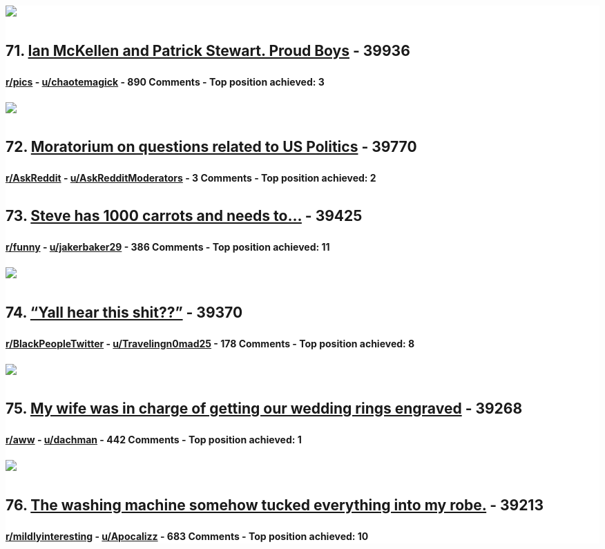 <a href="https://i.redd.it/kimfxred5mq51.jpg"><img src="https://b.thumbs.redditmedia.com/VapmfQvU4_TDdyVJMkQcZErmC8sIT31FFlSC80L7I6w.jpg"></img></a>

## 71. [Ian McKellen and Patrick Stewart. Proud Boys](http://reddit.com/r/pics/comments/j4368c/ian_mckellen_and_patrick_stewart_proud_boys/) - 39936
#### [r/pics](http://reddit.com/r/pics) - [u/chaotemagick](http://reddit.com/u/chaotemagick) - 890 Comments - Top position achieved: 3

<a href="https://i.redd.it/il0vpl1fzqq51.png"><img src="https://b.thumbs.redditmedia.com/aaXIlO1q3K1MbZcacncTQNIqPQXUpEHUnI1MYftlnjY.jpg"></img></a>

## 72. [Moratorium on questions related to US Politics](http://reddit.com/r/AskReddit/comments/j44ppb/moratorium_on_questions_related_to_us_politics/) - 39770
#### [r/AskReddit](http://reddit.com/r/AskReddit) - [u/AskRedditModerators](http://reddit.com/u/AskRedditModerators) - 3 Comments - Top position achieved: 2

## 73. [Steve has 1000 carrots and needs to...](http://reddit.com/r/funny/comments/j42k9z/steve_has_1000_carrots_and_needs_to/) - 39425
#### [r/funny](http://reddit.com/r/funny) - [u/jakerbaker29](http://reddit.com/u/jakerbaker29) - 386 Comments - Top position achieved: 11

<a href="https://i.redd.it/g9foodvgtqq51.jpg"><img src="https://b.thumbs.redditmedia.com/i86LMqjak30rmJa3d18p6xhNfUnKeKbI7emjHpMmBGo.jpg"></img></a>

## 74. [“Yall hear this shit??”](http://reddit.com/r/BlackPeopleTwitter/comments/j3vy8r/yall_hear_this_shit/) - 39370
#### [r/BlackPeopleTwitter](http://reddit.com/r/BlackPeopleTwitter) - [u/Travelingn0mad25](http://reddit.com/u/Travelingn0mad25) - 178 Comments - Top position achieved: 8

<a href="https://i.redd.it/ue7y2m0n3pq51.jpg"><img src="https://b.thumbs.redditmedia.com/6cUx8V68bGmogPwXtsjOBuv1LTxbSulkuxaF6P9TGMI.jpg"></img></a>

## 75. [My wife was in charge of getting our wedding rings engraved](http://reddit.com/r/aww/comments/j44mqm/my_wife_was_in_charge_of_getting_our_wedding/) - 39268
#### [r/aww](http://reddit.com/r/aww) - [u/dachman](http://reddit.com/u/dachman) - 442 Comments - Top position achieved: 1

<a href="https://i.redd.it/xv61v6d6frq51.jpg"><img src="https://b.thumbs.redditmedia.com/a0F2wN4I3kfI5NG2UJzZmY4Tm326zUo3JoW5Ncb7_zA.jpg"></img></a>

## 76. [The washing machine somehow tucked everything into my robe.](http://reddit.com/r/mildlyinteresting/comments/j3x8uj/the_washing_machine_somehow_tucked_everything/) - 39213
#### [r/mildlyinteresting](http://reddit.com/r/mildlyinteresting) - [u/Apocalizz](http://reddit.com/u/Apocalizz) - 683 Comments - Top position achieved: 10
